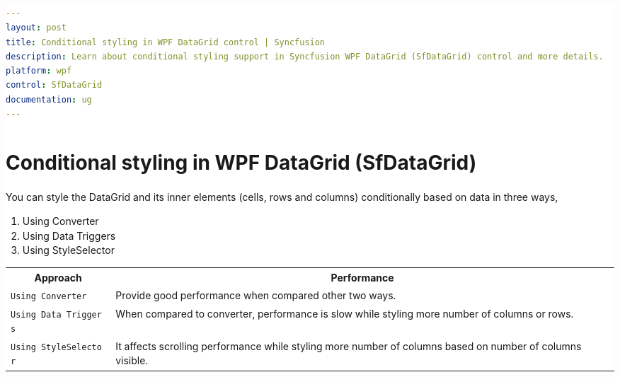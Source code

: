 ```yaml
---
layout: post
title: Conditional styling in WPF DataGrid control | Syncfusion
description: Learn about conditional styling support in Syncfusion WPF DataGrid (SfDataGrid) control and more details.
platform: wpf
control: SfDataGrid
documentation: ug
---
```


# Conditional styling in WPF DataGrid (SfDataGrid)

You can style the DataGrid and its inner elements (cells, rows and columns) conditionally based on data in three ways,

1. Using Converter
2. Using Data Triggers
3. Using StyleSelector 

<table>
<tr>
<th>
Approach
</th>
<th>
Performance
</th>
</tr>
<tr>
<td>
<code>Using Converter</code>
</td>
<td>
Provide good performance when compared other two ways.
</td>
</tr>
<tr>
<td>
<code>Using Data Triggers</code>
</td>
<td>
When compared to converter, performance is slow while styling more number of columns or rows.
</td>
</tr>
<tr>
<td>
<code>Using StyleSelector</code>
</td>
<td>
It affects scrolling performance while styling more number of columns based on number of columns visible.
</td>
</tr>
</table>
